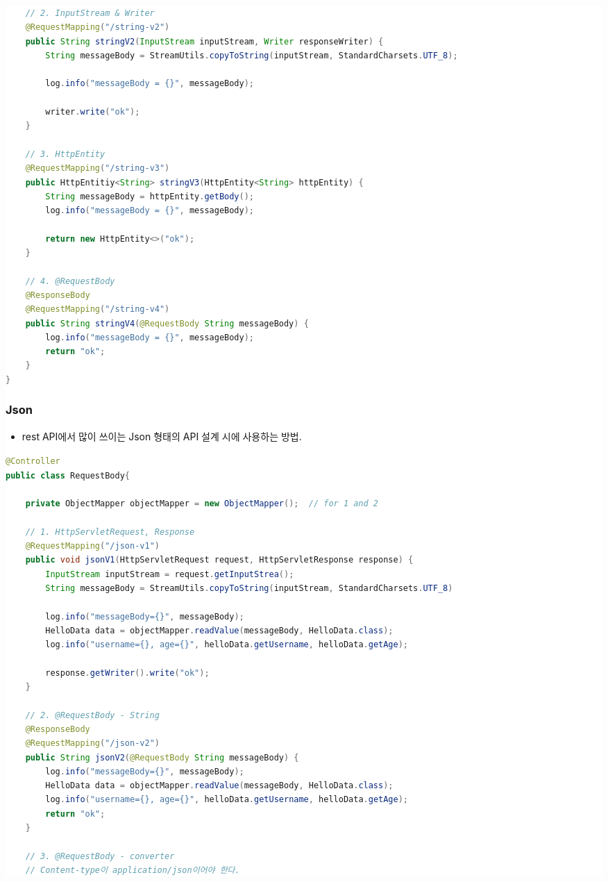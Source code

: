 ```java
    // 2. InputStream & Writer
    @RequestMapping("/string-v2")
    public String stringV2(InputStream inputStream, Writer responseWriter) {
        String messageBody = StreamUtils.copyToString(inputStream, StandardCharsets.UTF_8);
        
        log.info("messageBody = {}", messageBody);

        writer.write("ok");
    }

    // 3. HttpEntity
    @RequestMapping("/string-v3")
    public HttpEntitiy<String> stringV3(HttpEntity<String> httpEntity) {
        String messageBody = httpEntity.getBody();
        log.info("messageBody = {}", messageBody);

        return new HttpEntity<>("ok");
    }

    // 4. @RequestBody
    @ResponseBody
    @RequestMapping("/string-v4")
    public String stringV4(@RequestBody String messageBody) {
        log.info("messageBody = {}", messageBody);
        return "ok";
    }
}
```

### Json
- rest API에서 많이 쓰이는 Json 형태의 API 설계 시에 사용하는 방법.

```java
@Controller
public class RequestBody{

    private ObjectMapper objectMapper = new ObjectMapper();  // for 1 and 2

    // 1. HttpServletRequest, Response
    @RequestMapping("/json-v1")
    public void jsonV1(HttpServletRequest request, HttpServletResponse response) {
        InputStream inputStream = request.getInputStrea();
        String messageBody = StreamUtils.copyToString(inputStream, StandardCharsets.UTF_8)

        log.info("messageBody={}", messageBody);
        HelloData data = objectMapper.readValue(messageBody, HelloData.class);
        log.info("username={}, age={}", helloData.getUsername, helloData.getAge);

        response.getWriter().write("ok");
    }

    // 2. @RequestBody - String
    @ResponseBody
    @RequestMapping("/json-v2")
    public String jsonV2(@RequestBody String messageBody) {
        log.info("messageBody={}", messageBody);
        HelloData data = objectMapper.readValue(messageBody, HelloData.class);
        log.info("username={}, age={}", helloData.getUsername, helloData.getAge);
        return "ok";
    }

    // 3. @RequestBody - converter
    // Content-type이 application/json이어야 한다.
```